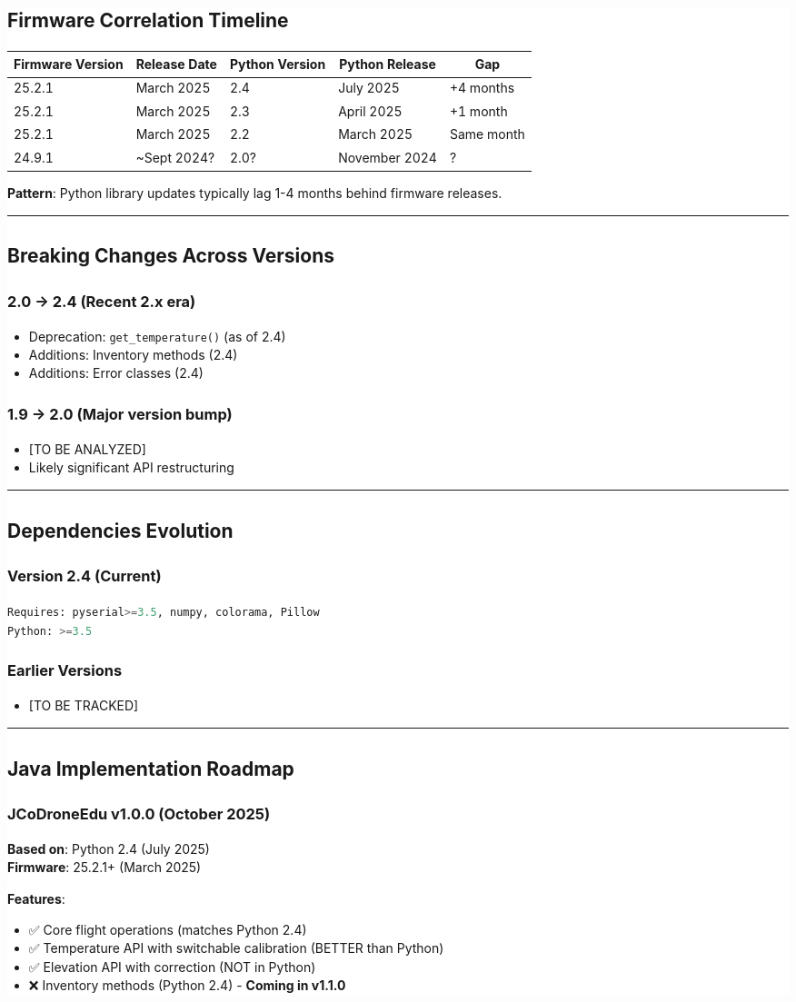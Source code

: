 
## Firmware Correlation Timeline

| Firmware Version | Release Date | Python Version | Python Release | Gap |
|------------------|--------------|----------------|----------------|-----|
| 25.2.1 | March 2025 | 2.4 | July 2025 | +4 months |
| 25.2.1 | March 2025 | 2.3 | April 2025 | +1 month |
| 25.2.1 | March 2025 | 2.2 | March 2025 | Same month |
| 24.9.1 | ~Sept 2024? | 2.0? | November 2024 | ? |

**Pattern**: Python library updates typically lag 1-4 months behind firmware releases.

---

## Breaking Changes Across Versions

### 2.0 → 2.4 (Recent 2.x era)
- Deprecation: `get_temperature()` (as of 2.4)
- Additions: Inventory methods (2.4)
- Additions: Error classes (2.4)

### 1.9 → 2.0 (Major version bump)
- [TO BE ANALYZED]
- Likely significant API restructuring

---

## Dependencies Evolution

### Version 2.4 (Current)
```python
Requires: pyserial>=3.5, numpy, colorama, Pillow
Python: >=3.5
```

### Earlier Versions
- [TO BE TRACKED]

---

## Java Implementation Roadmap

### JCoDroneEdu v1.0.0 (October 2025)
**Based on**: Python 2.4 (July 2025)  
**Firmware**: 25.2.1+ (March 2025)

**Features**:
- ✅ Core flight operations (matches Python 2.4)
- ✅ Temperature API with switchable calibration (BETTER than Python)
- ✅ Elevation API with correction (NOT in Python)
- ❌ Inventory methods (Python 2.4) - **Coming in v1.1.0**
